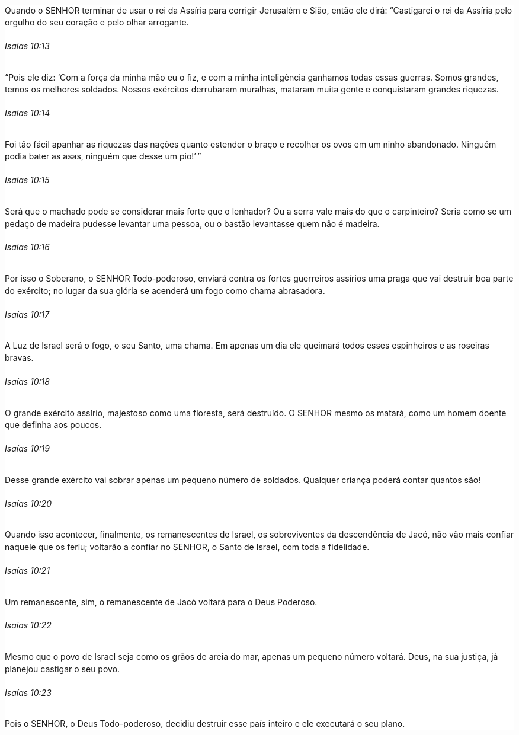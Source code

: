 Quando o SENHOR terminar de usar o rei da Assíria para corrigir Jerusalém e Sião, então ele dirá: “Castigarei o rei da Assíria pelo orgulho do seu coração e pelo olhar arrogante.

###### Isaías 10:13

“Pois ele diz: ‘Com a força da minha mão eu o fiz, e com a minha inteligência ganhamos todas essas guerras. Somos grandes, temos os melhores soldados. Nossos exércitos derrubaram muralhas, mataram muita gente e conquistaram grandes riquezas.

###### Isaías 10:14

Foi tão fácil apanhar as riquezas das nações quanto estender o braço e recolher os ovos em um ninho abandonado. Ninguém podia bater as asas, ninguém que desse um pio!’ ”

###### Isaías 10:15

Será que o machado pode se considerar mais forte que o lenhador? Ou a serra vale mais do que o carpinteiro? Seria como se um pedaço de madeira pudesse levantar uma pessoa, ou o bastão levantasse quem não é madeira.

###### Isaías 10:16

Por isso o Soberano, o SENHOR Todo-poderoso, enviará contra os fortes guerreiros assírios uma praga que vai destruir boa parte do exército; no lugar da sua glória se acenderá um fogo como chama abrasadora.

###### Isaías 10:17

A Luz de Israel será o fogo, o seu Santo, uma chama. Em apenas um dia ele queimará todos esses espinheiros e as roseiras bravas.

###### Isaías 10:18

O grande exército assírio, majestoso como uma floresta, será destruído. O SENHOR mesmo os matará, como um homem doente que definha aos poucos.

###### Isaías 10:19

Desse grande exército vai sobrar apenas um pequeno número de soldados. Qualquer criança poderá contar quantos são!

###### Isaías 10:20

Quando isso acontecer, finalmente, os remanescentes de Israel, os sobreviventes da descendência de Jacó, não vão mais confiar naquele que os feriu; voltarão a confiar no SENHOR, o Santo de Israel, com toda a fidelidade.

###### Isaías 10:21

Um remanescente, sim, o remanescente de Jacó voltará para o Deus Poderoso.

###### Isaías 10:22

Mesmo que o povo de Israel seja como os grãos de areia do mar, apenas um pequeno número voltará. Deus, na sua justiça, já planejou castigar o seu povo.

###### Isaías 10:23

Pois o SENHOR, o Deus Todo-poderoso, decidiu destruir esse país inteiro e ele executará o seu plano.
